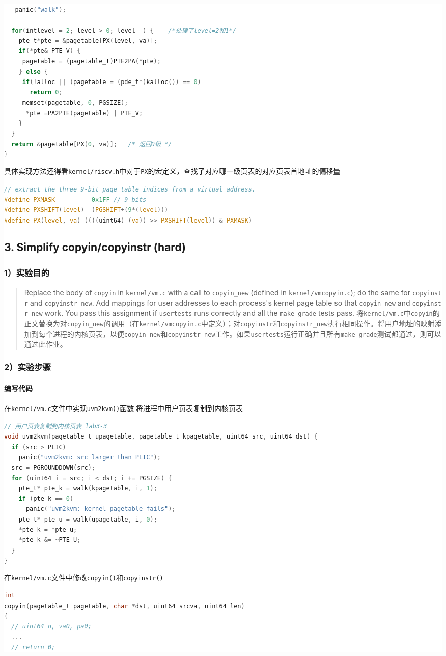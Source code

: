 ```c
   panic("walk");
 
  for(intlevel = 2; level > 0; level--) {    /*处理了level=2和1*/
    pte_t*pte = &pagetable[PX(level, va)];
    if(*pte& PTE_V) {
     pagetable = (pagetable_t)PTE2PA(*pte);
    } else {
     if(!alloc || (pagetable = (pde_t*)kalloc()) == 0)
       return 0;
     memset(pagetable, 0, PGSIZE);
      *pte =PA2PTE(pagetable) | PTE_V;
    }
  }
  return &pagetable[PX(0, va)];   /* 返回0级 */
}
```
具体实现方法还得看`kernel/riscv.h`中对于`PX`的宏定义，查找了对应哪一级页表的对应页表首地址的偏移量
```c
// extract the three 9-bit page table indices from a virtual address.
#define PXMASK          0x1FF // 9 bits
#define PXSHIFT(level)  (PGSHIFT+(9*(level)))
#define PX(level, va) ((((uint64) (va)) >> PXSHIFT(level)) & PXMASK)
```

## 3. Simplify copyin/copyinstr (hard)
### 1）实验目的
> Replace the body of `copyin` in `kernel/vm.c` with a call to `copyin_new` (defined in `kernel/vmcopyin.c`); do the same for `copyinstr` and `copyinstr_new`. Add mappings for user addresses to each process's kernel page table so that `copyin_new` and `copyinstr_new` work. You pass this assignment if `usertests` runs correctly and all the `make grade` tests pass.
> 将`kernel/vm.c`中`copyin`的正文替换为对`copyin_new`的调用（在`kernel/vmcopyin.c`中定义）；对`copyinstr`和`copyinstr_new`执行相同操作。将用户地址的映射添加到每个进程的内核页表，以便`copyin_new`和`copyinstr_new`工作。如果`usertests`运行正确并且所有`make grade`测试都通过，则可以通过此作业。
### 2）实验步骤
#### 编写代码
在`kernel/vm.c`文件中实现`uvm2kvm()`函数
将进程中用户页表复制到内核页表
```c
// 用户页表复制到内核页表 lab3-3
void uvm2kvm(pagetable_t upagetable, pagetable_t kpagetable, uint64 src, uint64 dst) {
  if (src > PLIC)
    panic("uvm2kvm: src larger than PLIC");
  src = PGROUNDDOWN(src);
  for (uint64 i = src; i < dst; i += PGSIZE) {
    pte_t* pte_k = walk(kpagetable, i, 1);
    if (pte_k == 0)
      panic("uvm2kvm: kernel pagetable fails");
    pte_t* pte_u = walk(upagetable, i, 0);
    *pte_k = *pte_u;
    *pte_k &= ~PTE_U;
  }
}
```
在`kernel/vm.c`文件中修改`copyin()`和`copyinstr()`
```c
int
copyin(pagetable_t pagetable, char *dst, uint64 srcva, uint64 len)
{
  // uint64 n, va0, pa0;
  ...
  // return 0;
```